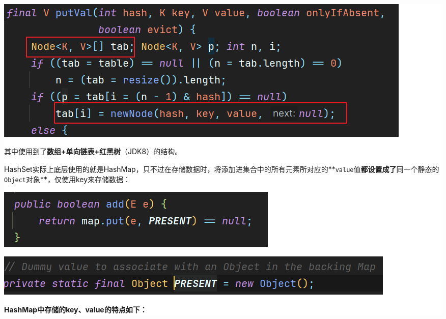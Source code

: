 ![image-20231228215125325](.\images\image-20231228215125325.png)

其中使用到了**数组+单向链表+红黑树**（JDK8）的结构。



HashSet实际上底层使用的就是HashMap，只不过在存储数据时，将添加进集合中的所有元素所对应的**`value`值**都设置成了**同一个静态的`Object`对象**，仅使用key来存储数据：

![image-20231228215335547](.\images\image-20231228215335547.png)

![image-20231228215451896](.\images\image-20231228215451896.png)



**HashMap中存储的key、value的特点如下：**
